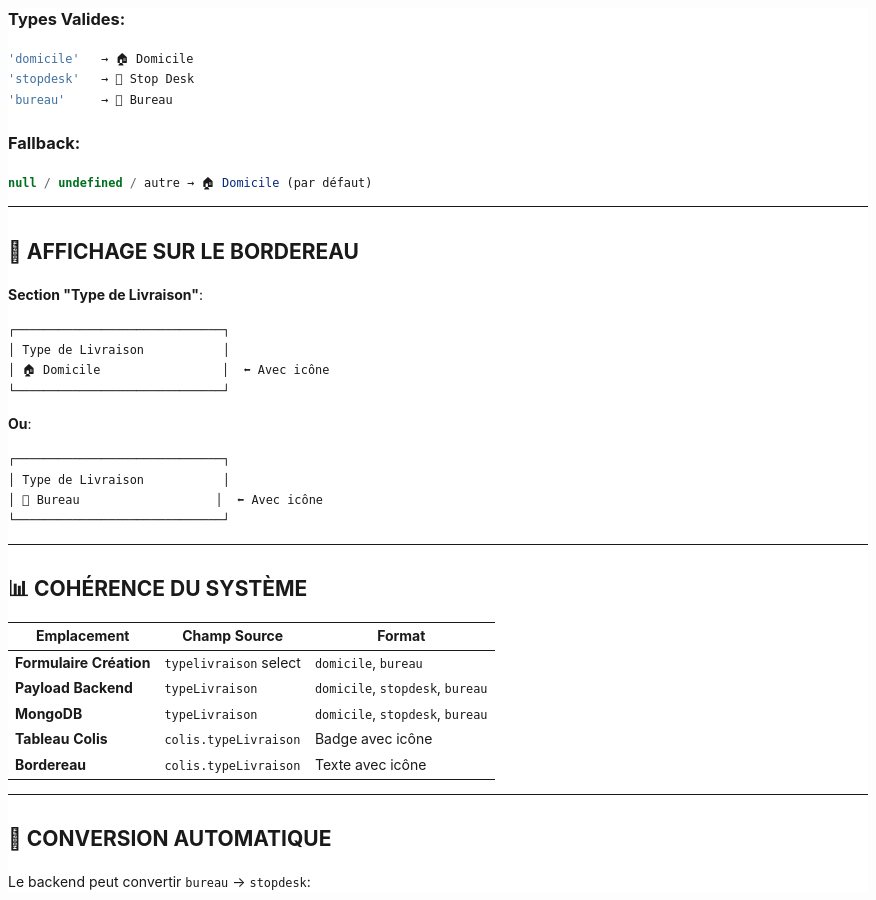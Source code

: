 ### **Types Valides**:
```javascript
'domicile'   → 🏠 Domicile
'stopdesk'   → 🏢 Stop Desk
'bureau'     → 🏢 Bureau
```

### **Fallback**:
```javascript
null / undefined / autre → 🏠 Domicile (par défaut)
```

---

## 🎨 **AFFICHAGE SUR LE BORDEREAU**

**Section "Type de Livraison"**:
```
┌─────────────────────────────┐
│ Type de Livraison           │
│ 🏠 Domicile                 │  ⬅️ Avec icône
└─────────────────────────────┘
```

**Ou**:
```
┌─────────────────────────────┐
│ Type de Livraison           │
│ 🏢 Bureau                   │  ⬅️ Avec icône
└─────────────────────────────┘
```

---

## 📊 **COHÉRENCE DU SYSTÈME**

| Emplacement | Champ Source | Format |
|-------------|--------------|--------|
| **Formulaire Création** | `typelivraison` select | `domicile`, `bureau` |
| **Payload Backend** | `typeLivraison` | `domicile`, `stopdesk`, `bureau` |
| **MongoDB** | `typeLivraison` | `domicile`, `stopdesk`, `bureau` |
| **Tableau Colis** | `colis.typeLivraison` | Badge avec icône |
| **Bordereau** | `colis.typeLivraison` | Texte avec icône |

---

## 🔗 **CONVERSION AUTOMATIQUE**

Le backend peut convertir `bureau` → `stopdesk`:
